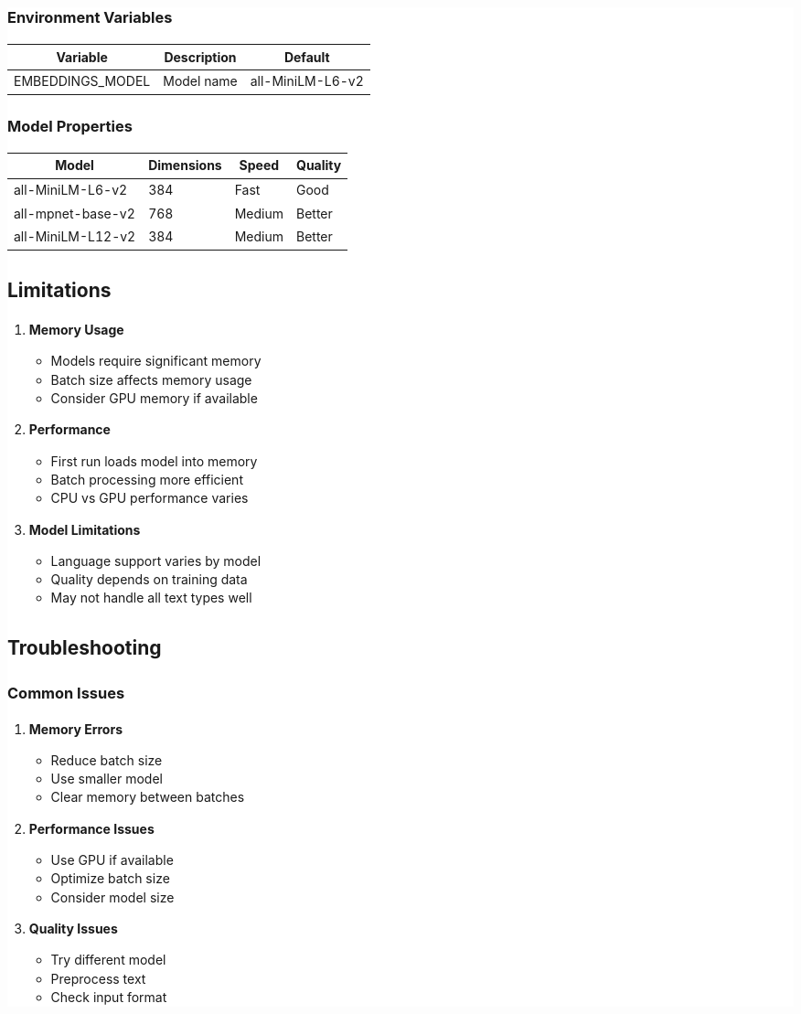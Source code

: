 ### Environment Variables

| Variable | Description | Default |
|----------|-------------|---------|
| EMBEDDINGS_MODEL | Model name | all-MiniLM-L6-v2 |

### Model Properties

| Model | Dimensions | Speed | Quality |
|-------|------------|-------|---------|
| all-MiniLM-L6-v2 | 384 | Fast | Good |
| all-mpnet-base-v2 | 768 | Medium | Better |
| all-MiniLM-L12-v2 | 384 | Medium | Better |

## Limitations

1. **Memory Usage**
   - Models require significant memory
   - Batch size affects memory usage
   - Consider GPU memory if available

2. **Performance**
   - First run loads model into memory
   - Batch processing more efficient
   - CPU vs GPU performance varies

3. **Model Limitations**
   - Language support varies by model
   - Quality depends on training data
   - May not handle all text types well

## Troubleshooting

### Common Issues

1. **Memory Errors**
   - Reduce batch size
   - Use smaller model
   - Clear memory between batches

2. **Performance Issues**
   - Use GPU if available
   - Optimize batch size
   - Consider model size

3. **Quality Issues**
   - Try different model
   - Preprocess text
   - Check input format
